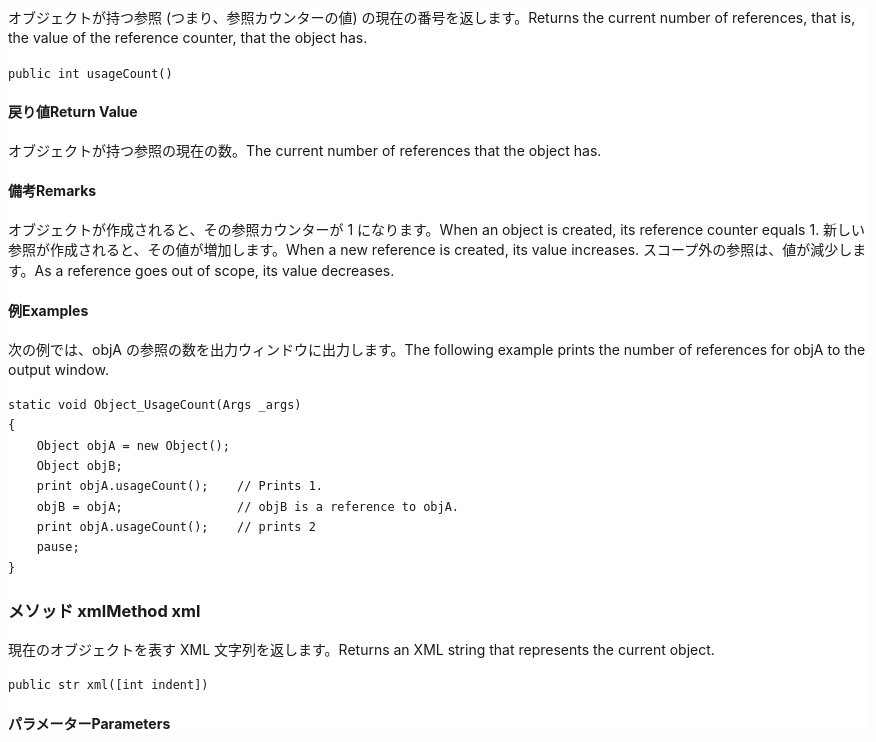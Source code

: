 <span data-ttu-id="d5a45-191">オブジェクトが持つ参照 (つまり、参照カウンターの値) の現在の番号を返します。</span><span class="sxs-lookup"><span data-stu-id="d5a45-191">Returns the current number of references, that is, the value of the reference counter, that the object has.</span></span>

    public int usageCount()

#### <a name="return-value"></a><span data-ttu-id="d5a45-192">戻り値</span><span class="sxs-lookup"><span data-stu-id="d5a45-192">Return Value</span></span>

<span data-ttu-id="d5a45-193">オブジェクトが持つ参照の現在の数。</span><span class="sxs-lookup"><span data-stu-id="d5a45-193">The current number of references that the object has.</span></span>

#### <a name="remarks"></a><span data-ttu-id="d5a45-194">備考</span><span class="sxs-lookup"><span data-stu-id="d5a45-194">Remarks</span></span>

<span data-ttu-id="d5a45-195">オブジェクトが作成されると、その参照カウンターが 1 になります。</span><span class="sxs-lookup"><span data-stu-id="d5a45-195">When an object is created, its reference counter equals 1.</span></span> <span data-ttu-id="d5a45-196">新しい参照が作成されると、その値が増加します。</span><span class="sxs-lookup"><span data-stu-id="d5a45-196">When a new reference is created, its value increases.</span></span> <span data-ttu-id="d5a45-197">スコープ外の参照は、値が減少します。</span><span class="sxs-lookup"><span data-stu-id="d5a45-197">As a reference goes out of scope, its value decreases.</span></span>

#### <a name="examples"></a><span data-ttu-id="d5a45-198">例</span><span class="sxs-lookup"><span data-stu-id="d5a45-198">Examples</span></span>

<span data-ttu-id="d5a45-199">次の例では、objA の参照の数を出力ウィンドウに出力します。</span><span class="sxs-lookup"><span data-stu-id="d5a45-199">The following example prints the number of references for objA to the output window.</span></span>

    static void Object_UsageCount(Args _args) 
    { 
        Object objA = new Object(); 
        Object objB; 
        print objA.usageCount();    // Prints 1. 
        objB = objA;                // objB is a reference to objA. 
        print objA.usageCount();    // prints 2 
        pause; 
    }

### <a name="method-xml"></a><span data-ttu-id="d5a45-200">メソッド xml</span><span class="sxs-lookup"><span data-stu-id="d5a45-200">Method xml</span></span>

<span data-ttu-id="d5a45-201">現在のオブジェクトを表す XML 文字列を返します。</span><span class="sxs-lookup"><span data-stu-id="d5a45-201">Returns an XML string that represents the current object.</span></span>

    public str xml([int indent])

#### <a name="parameters"></a><span data-ttu-id="d5a45-202">パラメーター</span><span class="sxs-lookup"><span data-stu-id="d5a45-202">Parameters</span></span>
